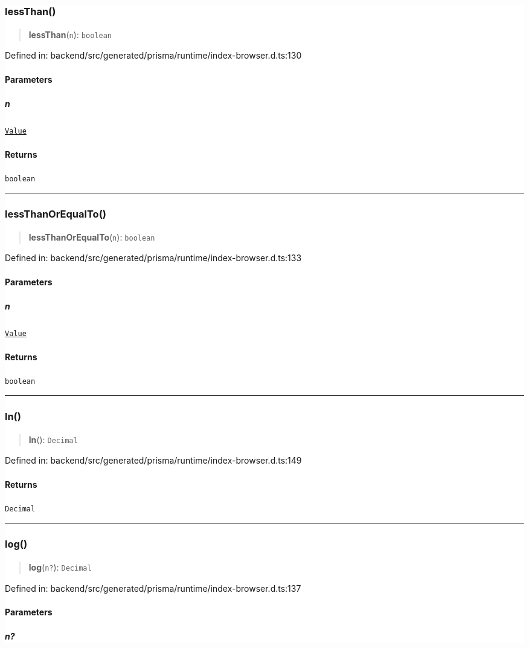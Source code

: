 ### lessThan()

> **lessThan**(`n`): `boolean`

Defined in: backend/src/generated/prisma/runtime/index-browser.d.ts:130

#### Parameters

##### n

[`Value`](../namespaces/Decimal/type-aliases/Value.md)

#### Returns

`boolean`

***

### lessThanOrEqualTo()

> **lessThanOrEqualTo**(`n`): `boolean`

Defined in: backend/src/generated/prisma/runtime/index-browser.d.ts:133

#### Parameters

##### n

[`Value`](../namespaces/Decimal/type-aliases/Value.md)

#### Returns

`boolean`

***

### ln()

> **ln**(): `Decimal`

Defined in: backend/src/generated/prisma/runtime/index-browser.d.ts:149

#### Returns

`Decimal`

***

### log()

> **log**(`n?`): `Decimal`

Defined in: backend/src/generated/prisma/runtime/index-browser.d.ts:137

#### Parameters

##### n?
